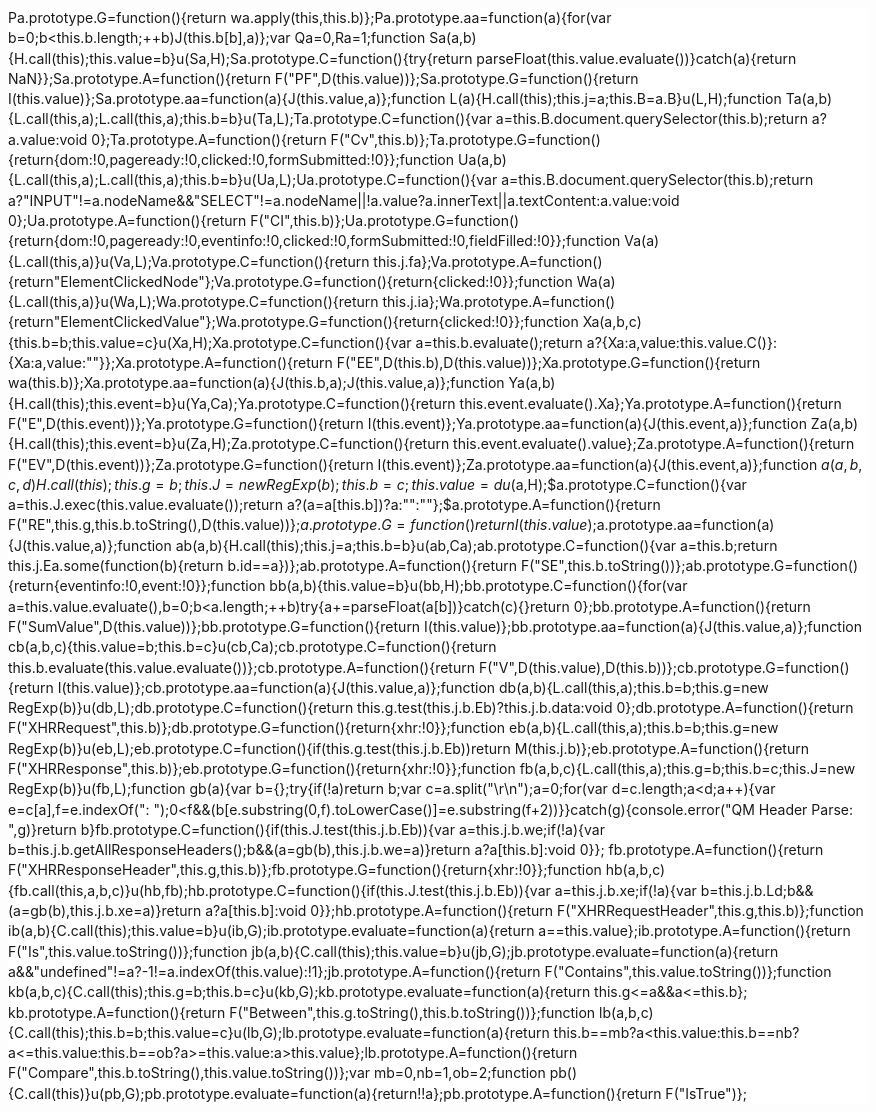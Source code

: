 Pa.prototype.G=function(){return wa.apply(this,this.b)};Pa.prototype.aa=function(a){for(var b=0;b<this.b.length;++b)J(this.b[b],a)};var Qa=0,Ra=1;function Sa(a,b){H.call(this);this.value=b}u(Sa,H);Sa.prototype.C=function(){try{return parseFloat(this.value.evaluate())}catch(a){return NaN}};Sa.prototype.A=function(){return F("PF",D(this.value))};Sa.prototype.G=function(){return I(this.value)};Sa.prototype.aa=function(a){J(this.value,a)};function L(a){H.call(this);this.j=a;this.B=a.B}u(L,H);function Ta(a,b){L.call(this,a);L.call(this,a);this.b=b}u(Ta,L);Ta.prototype.C=function(){var a=this.B.document.querySelector(this.b);return a?a.value:void 0};Ta.prototype.A=function(){return F("Cv",this.b)};Ta.prototype.G=function(){return{dom:!0,pageready:!0,clicked:!0,formSubmitted:!0}};function Ua(a,b){L.call(this,a);L.call(this,a);this.b=b}u(Ua,L);Ua.prototype.C=function(){var a=this.B.document.querySelector(this.b);return a?"INPUT"!=a.nodeName&&"SELECT"!=a.nodeName||!a.value?a.innerText||a.textContent:a.value:void 0};Ua.prototype.A=function(){return F("CI",this.b)};Ua.prototype.G=function(){return{dom:!0,pageready:!0,eventinfo:!0,clicked:!0,formSubmitted:!0,fieldFilled:!0}};function Va(a){L.call(this,a)}u(Va,L);Va.prototype.C=function(){return this.j.fa};Va.prototype.A=function(){return"ElementClickedNode"};Va.prototype.G=function(){return{clicked:!0}};function Wa(a){L.call(this,a)}u(Wa,L);Wa.prototype.C=function(){return this.j.ia};Wa.prototype.A=function(){return"ElementClickedValue"};Wa.prototype.G=function(){return{clicked:!0}};function Xa(a,b,c){this.b=b;this.value=c}u(Xa,H);Xa.prototype.C=function(){var a=this.b.evaluate();return a?{Xa:a,value:this.value.C()}:{Xa:a,value:""}};Xa.prototype.A=function(){return F("EE",D(this.b),D(this.value))};Xa.prototype.G=function(){return wa(this.b)};Xa.prototype.aa=function(a){J(this.b,a);J(this.value,a)};function Ya(a,b){H.call(this);this.event=b}u(Ya,Ca);Ya.prototype.C=function(){return this.event.evaluate().Xa};Ya.prototype.A=function(){return F("E",D(this.event))};Ya.prototype.G=function(){return I(this.event)};Ya.prototype.aa=function(a){J(this.event,a)};function Za(a,b){H.call(this);this.event=b}u(Za,H);Za.prototype.C=function(){return this.event.evaluate().value};Za.prototype.A=function(){return F("EV",D(this.event))};Za.prototype.G=function(){return I(this.event)};Za.prototype.aa=function(a){J(this.event,a)};function $a(a,b,c,d){H.call(this);this.g=b;this.J=new RegExp(b);this.b=c;this.value=d}u($a,H);$a.prototype.C=function(){var a=this.J.exec(this.value.evaluate());return a?(a=a[this.b])?a:"":""};$a.prototype.A=function(){return F("RE",this.g,this.b.toString(),D(this.value))};$a.prototype.G=function(){return I(this.value)};$a.prototype.aa=function(a){J(this.value,a)};function ab(a,b){H.call(this);this.j=a;this.b=b}u(ab,Ca);ab.prototype.C=function(){var a=this.b;return this.j.Ea.some(function(b){return b.id==a})};ab.prototype.A=function(){return F("SE",this.b.toString())};ab.prototype.G=function(){return{eventinfo:!0,event:!0}};function bb(a,b){this.value=b}u(bb,H);bb.prototype.C=function(){for(var a=this.value.evaluate(),b=0;b<a.length;++b)try{a+=parseFloat(a[b])}catch(c){}return 0};bb.prototype.A=function(){return F("SumValue",D(this.value))};bb.prototype.G=function(){return I(this.value)};bb.prototype.aa=function(a){J(this.value,a)};function cb(a,b,c){this.value=b;this.b=c}u(cb,Ca);cb.prototype.C=function(){return this.b.evaluate(this.value.evaluate())};cb.prototype.A=function(){return F("V",D(this.value),D(this.b))};cb.prototype.G=function(){return I(this.value)};cb.prototype.aa=function(a){J(this.value,a)};function db(a,b){L.call(this,a);this.b=b;this.g=new RegExp(b)}u(db,L);db.prototype.C=function(){return this.g.test(this.j.b.Eb)?this.j.b.data:void 0};db.prototype.A=function(){return F("XHRRequest",this.b)};db.prototype.G=function(){return{xhr:!0}};function eb(a,b){L.call(this,a);this.b=b;this.g=new RegExp(b)}u(eb,L);eb.prototype.C=function(){if(this.g.test(this.j.b.Eb))return M(this.j.b)};eb.prototype.A=function(){return F("XHRResponse",this.b)};eb.prototype.G=function(){return{xhr:!0}};function fb(a,b,c){L.call(this,a);this.g=b;this.b=c;this.J=new RegExp(b)}u(fb,L);function gb(a){var b={};try{if(!a)return b;var c=a.split("\r\n");a=0;for(var d=c.length;a<d;a++){var e=c[a],f=e.indexOf(": ");0<f&&(b[e.substring(0,f).toLowerCase()]=e.substring(f+2))}}catch(g){console.error("QM Header Parse: ",g)}return b}fb.prototype.C=function(){if(this.J.test(this.j.b.Eb)){var a=this.j.b.we;if(!a){var b=this.j.b.getAllResponseHeaders();b&&(a=gb(b),this.j.b.we=a)}return a?a[this.b]:void 0}};
fb.prototype.A=function(){return F("XHRResponseHeader",this.g,this.b)};fb.prototype.G=function(){return{xhr:!0}};function hb(a,b,c){fb.call(this,a,b,c)}u(hb,fb);hb.prototype.C=function(){if(this.J.test(this.j.b.Eb)){var a=this.j.b.xe;if(!a){var b=this.j.b.Ld;b&&(a=gb(b),this.j.b.xe=a)}return a?a[this.b]:void 0}};hb.prototype.A=function(){return F("XHRRequestHeader",this.g,this.b)};function ib(a,b){C.call(this);this.value=b}u(ib,G);ib.prototype.evaluate=function(a){return a==this.value};ib.prototype.A=function(){return F("Is",this.value.toString())};function jb(a,b){C.call(this);this.value=b}u(jb,G);jb.prototype.evaluate=function(a){return a&&"undefined"!=a?-1!=a.indexOf(this.value):!1};jb.prototype.A=function(){return F("Contains",this.value.toString())};function kb(a,b,c){C.call(this);this.g=b;this.b=c}u(kb,G);kb.prototype.evaluate=function(a){return this.g<=a&&a<=this.b};
kb.prototype.A=function(){return F("Between",this.g.toString(),this.b.toString())};function lb(a,b,c){C.call(this);this.b=b;this.value=c}u(lb,G);lb.prototype.evaluate=function(a){return this.b==mb?a<this.value:this.b==nb?a<=this.value:this.b==ob?a>=this.value:a>this.value};lb.prototype.A=function(){return F("Compare",this.b.toString(),this.value.toString())};var mb=0,nb=1,ob=2;function pb(){C.call(this)}u(pb,G);pb.prototype.evaluate=function(a){return!!a};pb.prototype.A=function(){return F("IsTrue")};